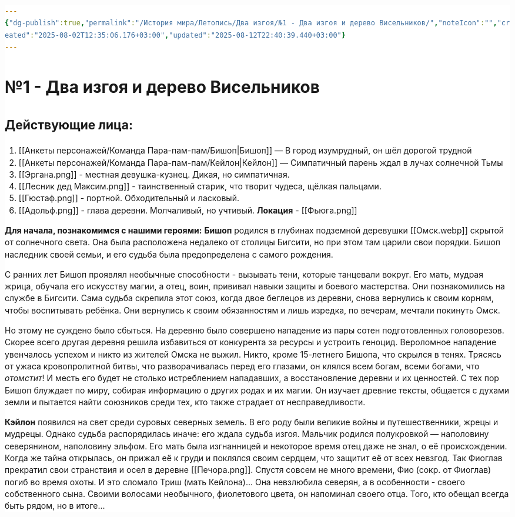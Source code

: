 ```yaml
---
{"dg-publish":true,"permalink":"/История мира/Летопись/Два изгоя/№1 - Два изгоя и дерево Висельников/","noteIcon":"","created":"2025-08-02T12:35:06.176+03:00","updated":"2025-08-12T22:40:39.440+03:00"}
---
```


# №1 - Два изгоя и дерево Висельников
## Действующие лица:
1. [[Анкеты персонажей/Команда Пара-пам-пам/Бишоп\|Бишоп]] — В город изумрудный, он шёл дорогой трудной
2. [[Анкеты персонажей/Команда Пара-пам-пам/Кейлон\|Кейлон]] — Симпатичный парень ждал в лучах солнечной Тьмы
3. [[Эргана.png]] - местная девушка-кузнец. Дикая, но симпатичная.
4. [[Лесник дед Максим.png]] - таинственный старик, что творит чудеса, щёлкая пальцами.
5. [[Гюстаф.png]] - портной. Обходительный и ласковый.
6. [[Адольф.png]] - глава деревни. Молчаливый, но учтивый. 
**Локация** - [[Фьюга.png]] 


**Для начала, познакомимся с нашими героями:**
**Бишоп** родился в глубинах подземной деревушки [[Омск.webp]] скрытой от солнечного света. Она была расположена недалеко от столицы Бигсити, но при этом там царили свои порядки. Бишоп  наследник своей семьи, и его судьба была предопределена с самого рождения.

С ранних лет Бишоп проявлял необычные способности - вызывать тени, которые танцевали вокруг. Его мать, мудрая жрица, обучала его искусству магии, а отец, воин, прививал навыки защиты и боевого мастерства. Они познакомились на службе в Бигсити. Сама судьба скрепила этот союз, когда двое беглецов из деревни, снова вернулись к своим корням, чтобы воспитывать ребёнка. Они вернулись к своим обязанностям и лишь изредка, по вечерам, мечтали покинуть Омск. 

Но этому не суждено было сбыться. На деревню было совершено нападение из пары сотен подготовленных головорезов. Скорее всего другая деревня решила избавиться от конкурента за ресурсы и устроить геноцид. Вероломное нападение увенчалось успехом и никто из жителей Омска не выжил. Никто, кроме 15-летнего Бишопа, что скрылся в тенях. 
Трясясь от ужаса кровопролитной битвы, что разворачивалась перед его глазами, он клялся всем богам, всеми богами, что *отомстит*! И месть его будет не столько истреблением нападавших, а восстановление деревни и их ценностей. С тех пор Бишоп блуждает по миру, собирая информацию о других родах и их магии. Он изучает древние тексты, общается с духами земли и пытается найти союзников среди тех, кто также страдает от несправедливости.

**Кэйлон** появился на свет среди суровых северных земель. В его роду были великие войны и путешественники, жрецы и мудрецы.
Однако судьба распорядилась иначе: его ждала судьба изгоя. Мальчик родился полукровкой — наполовину северянином, наполовину эльфом. Его мать была изгнанницей и некоторое время отец даже не знал, о её происхождении. Когда же тайна открылась, он прижал её к груди и поклялся своим сердцем, что защитит её от всех невзгод. Так Фиоглав прекратил свои странствия и осел в деревне [[Печора.png]]. Спустя совсем не много времени, Фио (сокр. от Фиоглав) погиб во время охоты. И это сломало Триш (мать Кейлона)... Она невзлюбила северян, а в особенности - своего собственного сына. Своими волосами необычного, фиолетового цвета, он напоминал своего отца. Того, кто обещал всегда быть рядом, но в итоге...
